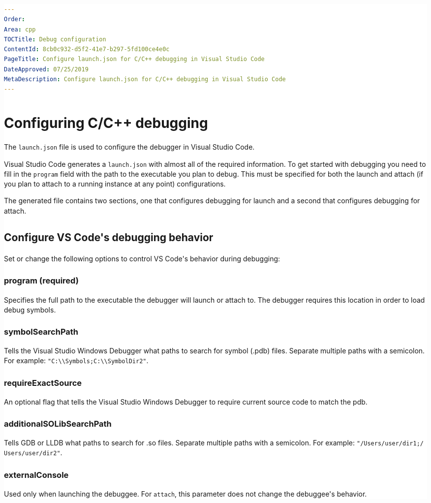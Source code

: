 ```yaml
---
Order: 
Area: cpp
TOCTitle: Debug configuration
ContentId: 8cb0c932-d5f2-41e7-b297-5fd100ce4e0c
PageTitle: Configure launch.json for C/C++ debugging in Visual Studio Code
DateApproved: 07/25/2019
MetaDescription: Configure launch.json for C/C++ debugging in Visual Studio Code
---
```

# Configuring C/C++ debugging

The `launch.json` file is used to configure the debugger in Visual Studio Code.

Visual Studio Code generates a `launch.json` with almost all of the required information. To get started with debugging you need to fill in the `program` field with the path to the executable you plan to debug. This must be specified for both the launch and attach (if you plan to attach to a running instance at any point) configurations.

The generated file contains two sections, one that configures debugging for launch and a second that configures debugging for attach.

## Configure VS Code's debugging behavior

Set or change the following options to control VS Code's behavior during debugging:

### program (required)

Specifies the full path to the executable the debugger will launch or attach to. The debugger requires this location in order to load debug symbols.

### symbolSearchPath

Tells the Visual Studio Windows Debugger what paths to search for symbol (.pdb) files. Separate multiple paths with a semicolon. For example: `"C:\\Symbols;C:\\SymbolDir2"`.

### requireExactSource

An optional flag that tells the Visual Studio Windows Debugger to require current source code to match the pdb.

### additionalSOLibSearchPath

Tells GDB or LLDB what paths to search for .so files. Separate multiple paths with a semicolon. For example: `"/Users/user/dir1;/Users/user/dir2"`.

### externalConsole

Used only when launching the debuggee. For `attach`, this parameter does not change the debuggee's behavior.
